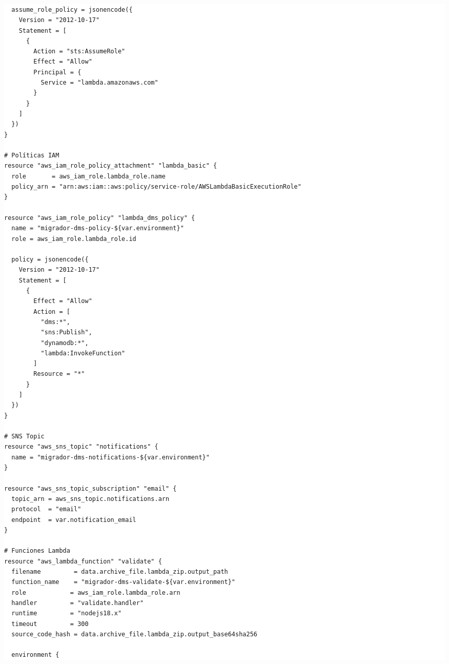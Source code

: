```hcl
  assume_role_policy = jsonencode({
    Version = "2012-10-17"
    Statement = [
      {
        Action = "sts:AssumeRole"
        Effect = "Allow"
        Principal = {
          Service = "lambda.amazonaws.com"
        }
      }
    ]
  })
}

# Políticas IAM
resource "aws_iam_role_policy_attachment" "lambda_basic" {
  role       = aws_iam_role.lambda_role.name
  policy_arn = "arn:aws:iam::aws:policy/service-role/AWSLambdaBasicExecutionRole"
}

resource "aws_iam_role_policy" "lambda_dms_policy" {
  name = "migrador-dms-policy-${var.environment}"
  role = aws_iam_role.lambda_role.id

  policy = jsonencode({
    Version = "2012-10-17"
    Statement = [
      {
        Effect = "Allow"
        Action = [
          "dms:*",
          "sns:Publish",
          "dynamodb:*",
          "lambda:InvokeFunction"
        ]
        Resource = "*"
      }
    ]
  })
}

# SNS Topic
resource "aws_sns_topic" "notifications" {
  name = "migrador-dms-notifications-${var.environment}"
}

resource "aws_sns_topic_subscription" "email" {
  topic_arn = aws_sns_topic.notifications.arn
  protocol  = "email"
  endpoint  = var.notification_email
}

# Funciones Lambda
resource "aws_lambda_function" "validate" {
  filename         = data.archive_file.lambda_zip.output_path
  function_name    = "migrador-dms-validate-${var.environment}"
  role            = aws_iam_role.lambda_role.arn
  handler         = "validate.handler"
  runtime         = "nodejs18.x"
  timeout         = 300
  source_code_hash = data.archive_file.lambda_zip.output_base64sha256

  environment {
```